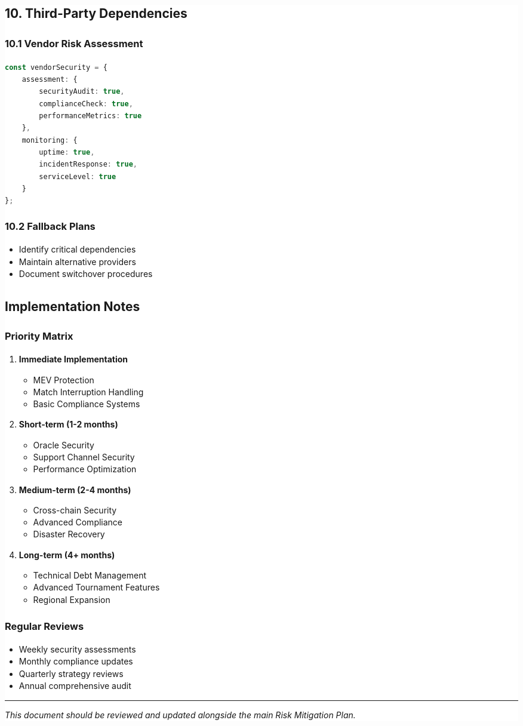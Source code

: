 ## 10. Third-Party Dependencies

### 10.1 Vendor Risk Assessment
```typescript
const vendorSecurity = {
    assessment: {
        securityAudit: true,
        complianceCheck: true,
        performanceMetrics: true
    },
    monitoring: {
        uptime: true,
        incidentResponse: true,
        serviceLevel: true
    }
};
```

### 10.2 Fallback Plans
- Identify critical dependencies
- Maintain alternative providers
- Document switchover procedures

## Implementation Notes

### Priority Matrix
1. **Immediate Implementation**
   - MEV Protection
   - Match Interruption Handling
   - Basic Compliance Systems

2. **Short-term (1-2 months)**
   - Oracle Security
   - Support Channel Security
   - Performance Optimization

3. **Medium-term (2-4 months)**
   - Cross-chain Security
   - Advanced Compliance
   - Disaster Recovery

4. **Long-term (4+ months)**
   - Technical Debt Management
   - Advanced Tournament Features
   - Regional Expansion

### Regular Reviews
- Weekly security assessments
- Monthly compliance updates
- Quarterly strategy reviews
- Annual comprehensive audit

---

*This document should be reviewed and updated alongside the main Risk Mitigation Plan.* 